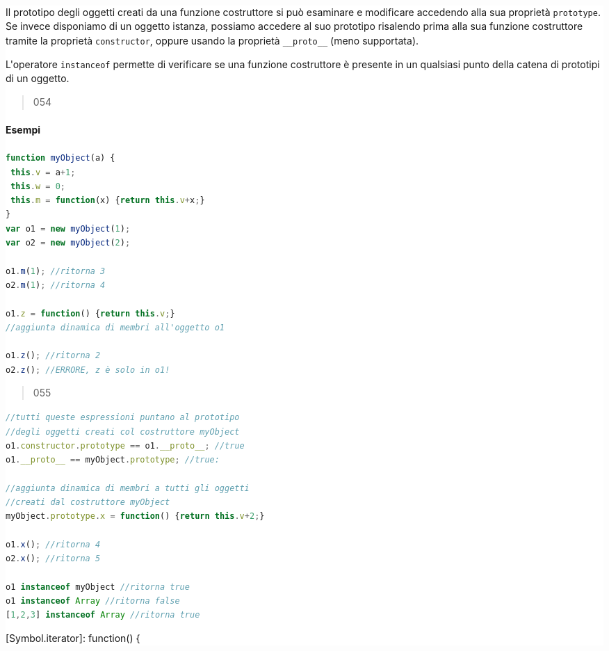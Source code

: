 Il prototipo degli oggetti creati da una funzione costruttore si può esaminare e modificare accedendo alla sua proprietà `prototype`.
Se invece disponiamo di un oggetto istanza, possiamo accedere al suo prototipo risalendo prima alla sua funzione costruttore tramite la proprietà `constructor`, oppure usando la proprietà `__proto__` (meno supportata).

L'operatore `instanceof` permette di verificare se una funzione costruttore è presente in un qualsiasi punto della catena di prototipi di un oggetto.  




> 054

#### Esempi


```javascript
function myObject(a) {   
 this.v = a+1;  
 this.w = 0;  
 this.m = function(x) {return this.v+x;}        
}
var o1 = new myObject(1);   
var o2 = new myObject(2);   

o1.m(1); //ritorna 3
o2.m(1); //ritorna 4

o1.z = function() {return this.v;} 
//aggiunta dinamica di membri all'oggetto o1      

o1.z(); //ritorna 2
o2.z(); //ERRORE, z è solo in o1!
```




> 055


```javascript
//tutti queste espressioni puntano al prototipo 
//degli oggetti creati col costruttore myObject 
o1.constructor.prototype == o1.__proto__; //true 
o1.__proto__ == myObject.prototype; //true:    

//aggiunta dinamica di membri a tutti gli oggetti 
//creati dal costruttore myObject 
myObject.prototype.x = function() {return this.v+2;}     

o1.x(); //ritorna 4
o2.x(); //ritorna 5 

o1 instanceof myObject //ritorna true     
o1 instanceof Array //ritorna false     
[1,2,3] instanceof Array //ritorna true     
```


 [Symbol.iterator]: function() {   